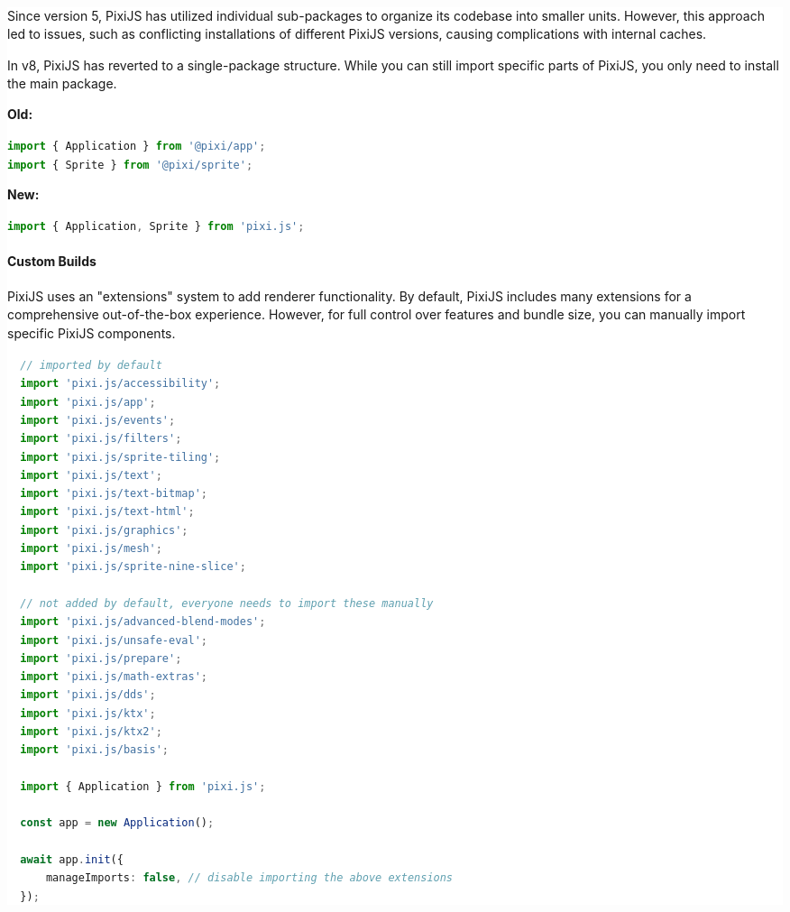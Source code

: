   Since version 5, PixiJS has utilized individual sub-packages to organize its codebase into smaller units. However, this approach led to issues, such as conflicting installations of different PixiJS versions, causing complications with internal caches.

  In v8, PixiJS has reverted to a single-package structure. While you can still import specific parts of PixiJS, you only need to install the main package.

  **Old:**
  ```ts
  import { Application } from '@pixi/app';
  import { Sprite } from '@pixi/sprite';
  ```
  **New:**
  ```ts
  import { Application, Sprite } from 'pixi.js';
  ```

#### Custom Builds
  PixiJS uses an "extensions" system to add renderer functionality. By default, PixiJS includes many extensions for a comprehensive out-of-the-box experience. However, for full control over features and bundle size, you can manually import specific PixiJS components.

  ```ts
    // imported by default
    import 'pixi.js/accessibility';
    import 'pixi.js/app';
    import 'pixi.js/events';
    import 'pixi.js/filters';
    import 'pixi.js/sprite-tiling';
    import 'pixi.js/text';
    import 'pixi.js/text-bitmap';
    import 'pixi.js/text-html';
    import 'pixi.js/graphics';
    import 'pixi.js/mesh';
    import 'pixi.js/sprite-nine-slice';

    // not added by default, everyone needs to import these manually
    import 'pixi.js/advanced-blend-modes';
    import 'pixi.js/unsafe-eval';
    import 'pixi.js/prepare';
    import 'pixi.js/math-extras';
    import 'pixi.js/dds';
    import 'pixi.js/ktx';
    import 'pixi.js/ktx2';
    import 'pixi.js/basis';

    import { Application } from 'pixi.js';

    const app = new Application();

    await app.init({
        manageImports: false, // disable importing the above extensions
    });
  ```
